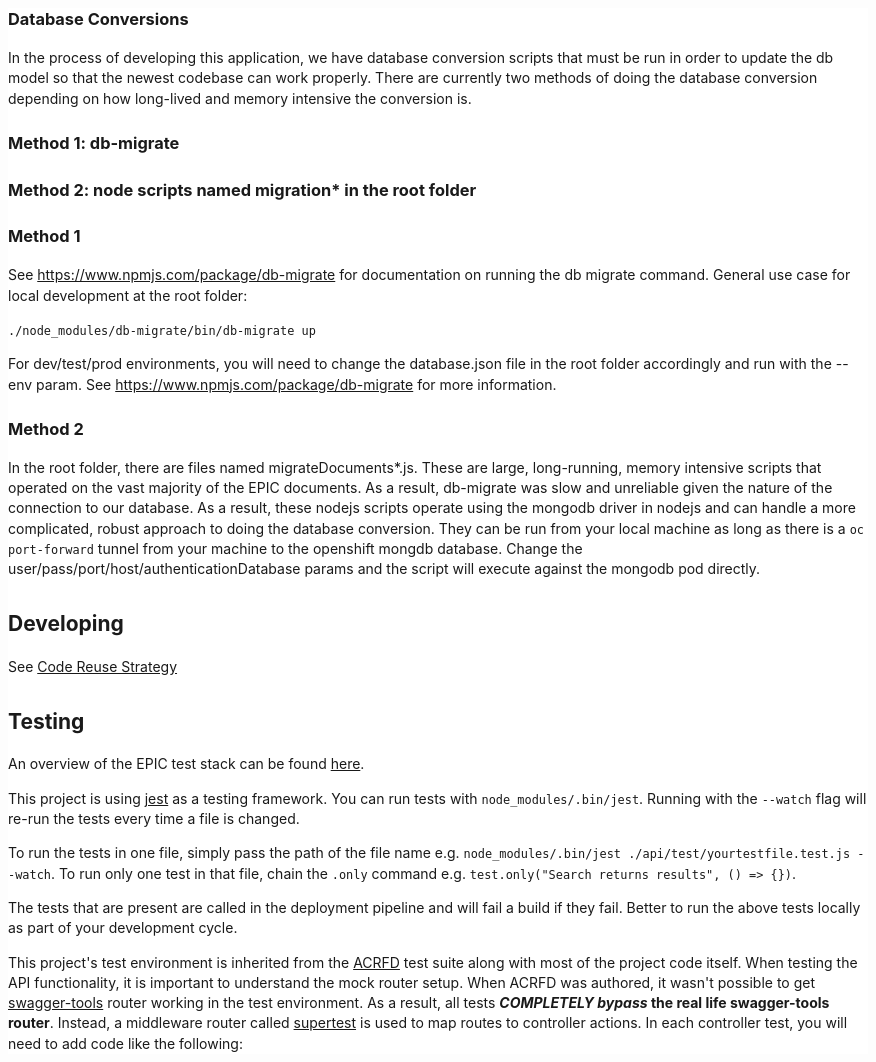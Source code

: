 
### Database Conversions

In the process of developing this application, we have database conversion scripts that must be run in order to update the db model so that the newest codebase can work properly.  There are currently two methods of doing the database conversion depending on how long-lived and memory intensive the conversion is.

### Method 1: db-migrate

### Method 2: node scripts named migration* in the root folder

### Method 1

See <https://www.npmjs.com/package/db-migrate> for documentation on running the db migrate command.  General use case for local development at the root folder:

```./node_modules/db-migrate/bin/db-migrate up```

For dev/test/prod environments, you will need to change the database.json file in the root folder accordingly and run with the --env param.  See <https://www.npmjs.com/package/db-migrate> for more information.

### Method 2

In the root folder, there are files named migrateDocuments*.js.  These are large, long-running, memory intensive scripts that operated on the vast majority of the EPIC documents.  As a result, db-migrate was slow and unreliable given the nature of the connection to our database.  As a result, these nodejs scripts operate using the mongodb driver in nodejs and can handle a more complicated, robust approach to doing the database conversion.  They can be run from your local machine as long as there is a ```oc port-forward``` tunnel from your machine to the openshift mongdb database.  Change the user/pass/port/host/authenticationDatabase params and the script will execute against the mongodb pod directly.

## Developing

See [Code Reuse Strategy](https://github.com/bcgov/eagle-dev-guides/dev_guides/code_reuse_strategy.md)

## Testing

An overview of the EPIC test stack can be found [here](https://github.com/bcgov/eagle-dev-guides/blob/master/dev_guides/testing_components.md).

This project is using [jest](http://jestjs.io/) as a testing framework. You can run tests with
`node_modules/.bin/jest`. Running with the `--watch` flag will re-run the tests every time a file is changed.

To run the tests in one file, simply pass the path of the file name e.g. `node_modules/.bin/jest ./api/test/yourtestfile.test.js --watch`. To run only one test in that file, chain the `.only` command e.g. `test.only("Search returns results", () => {})`.

The tests that are present are called in the deployment pipeline and will fail a build if they fail.  Better to run the above tests locally as part of your development cycle.

This project's test environment is inherited from the [ACRFD](https://github.com/bcgov/nrts-prc-api) test suite along with most of the project code itself.  When testing the API functionality, it is important to understand the mock router setup. When ACRFD was authored, it wasn't possible to get [swagger-tools](https://github.com/apigee-127/swagger-tools) router working in the test environment. As a result, all tests **_COMPLETELY bypass_ the real life swagger-tools router**. Instead, a middleware router called [supertest](https://github.com/visionmedia/supertest) is used to map routes to controller actions. In each controller test, you will need to add code like the following:

```